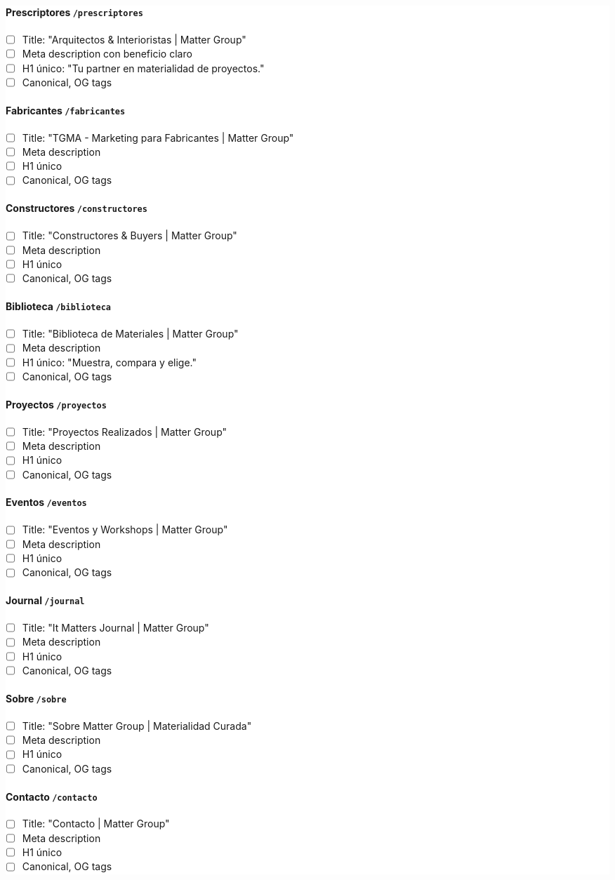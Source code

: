 #### Prescriptores `/prescriptores`
- [ ] Title: "Arquitectos & Interioristas | Matter Group"
- [ ] Meta description con beneficio claro
- [ ] H1 único: "Tu partner en materialidad de proyectos."
- [ ] Canonical, OG tags

#### Fabricantes `/fabricantes`
- [ ] Title: "TGMA - Marketing para Fabricantes | Matter Group"
- [ ] Meta description
- [ ] H1 único
- [ ] Canonical, OG tags

#### Constructores `/constructores`
- [ ] Title: "Constructores & Buyers | Matter Group"
- [ ] Meta description
- [ ] H1 único
- [ ] Canonical, OG tags

#### Biblioteca `/biblioteca`
- [ ] Title: "Biblioteca de Materiales | Matter Group"
- [ ] Meta description
- [ ] H1 único: "Muestra, compara y elige."
- [ ] Canonical, OG tags

#### Proyectos `/proyectos`
- [ ] Title: "Proyectos Realizados | Matter Group"
- [ ] Meta description
- [ ] H1 único
- [ ] Canonical, OG tags

#### Eventos `/eventos`
- [ ] Title: "Eventos y Workshops | Matter Group"
- [ ] Meta description
- [ ] H1 único
- [ ] Canonical, OG tags

#### Journal `/journal`
- [ ] Title: "It Matters Journal | Matter Group"
- [ ] Meta description
- [ ] H1 único
- [ ] Canonical, OG tags

#### Sobre `/sobre`
- [ ] Title: "Sobre Matter Group | Materialidad Curada"
- [ ] Meta description
- [ ] H1 único
- [ ] Canonical, OG tags

#### Contacto `/contacto`
- [ ] Title: "Contacto | Matter Group"
- [ ] Meta description
- [ ] H1 único
- [ ] Canonical, OG tags
